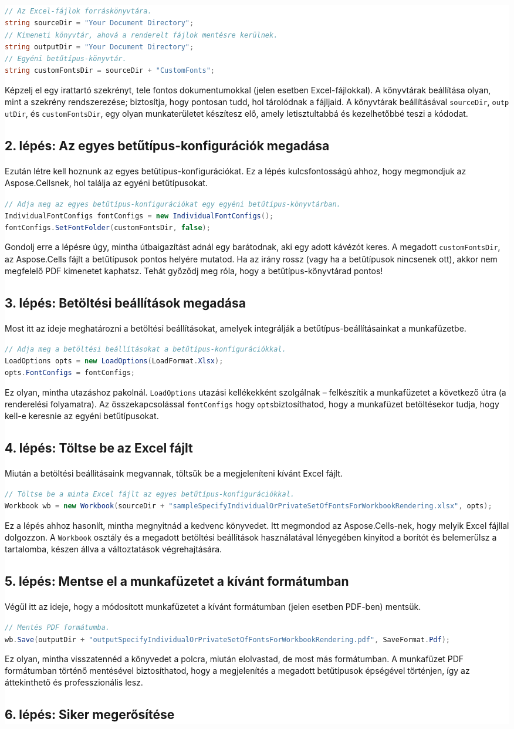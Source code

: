```csharp
// Az Excel-fájlok forráskönyvtára.
string sourceDir = "Your Document Directory";
// Kimeneti könyvtár, ahová a renderelt fájlok mentésre kerülnek.
string outputDir = "Your Document Directory";
// Egyéni betűtípus-könyvtár.
string customFontsDir = sourceDir + "CustomFonts";
```

Képzelj el egy irattartó szekrényt, tele fontos dokumentumokkal (jelen esetben Excel-fájlokkal). A könyvtárak beállítása olyan, mint a szekrény rendszerezése; biztosítja, hogy pontosan tudd, hol tárolódnak a fájljaid. A könyvtárak beállításával `sourceDir`, `outputDir`, és `customFontsDir`, egy olyan munkaterületet készítesz elő, amely letisztultabbá és kezelhetőbbé teszi a kódodat.
## 2. lépés: Az egyes betűtípus-konfigurációk megadása
Ezután létre kell hoznunk az egyes betűtípus-konfigurációkat. Ez a lépés kulcsfontosságú ahhoz, hogy megmondjuk az Aspose.Cellsnek, hol találja az egyéni betűtípusokat.
```csharp
// Adja meg az egyes betűtípus-konfigurációkat egy egyéni betűtípus-könyvtárban.
IndividualFontConfigs fontConfigs = new IndividualFontConfigs();
fontConfigs.SetFontFolder(customFontsDir, false);
```
Gondolj erre a lépésre úgy, mintha útbaigazítást adnál egy barátodnak, aki egy adott kávézót keres. A megadott `customFontsDir`, az Aspose.Cells fájlt a betűtípusok pontos helyére mutatod. Ha az irány rossz (vagy ha a betűtípusok nincsenek ott), akkor nem megfelelő PDF kimenetet kaphatsz. Tehát győződj meg róla, hogy a betűtípus-könyvtárad pontos!
## 3. lépés: Betöltési beállítások megadása
Most itt az ideje meghatározni a betöltési beállításokat, amelyek integrálják a betűtípus-beállításainkat a munkafüzetbe.
```csharp
// Adja meg a betöltési beállításokat a betűtípus-konfigurációkkal.
LoadOptions opts = new LoadOptions(LoadFormat.Xlsx);
opts.FontConfigs = fontConfigs;
```
Ez olyan, mintha utazáshoz pakolnál. `LoadOptions` utazási kellékekként szolgálnak – felkészítik a munkafüzetet a következő útra (a renderelési folyamatra). Az összekapcsolással `fontConfigs` hogy `opts`biztosíthatod, hogy a munkafüzet betöltésekor tudja, hogy kell-e keresnie az egyéni betűtípusokat.
## 4. lépés: Töltse be az Excel fájlt
Miután a betöltési beállításaink megvannak, töltsük be a megjeleníteni kívánt Excel fájlt.
```csharp
// Töltse be a minta Excel fájlt az egyes betűtípus-konfigurációkkal.
Workbook wb = new Workbook(sourceDir + "sampleSpecifyIndividualOrPrivateSetOfFontsForWorkbookRendering.xlsx", opts);
```
Ez a lépés ahhoz hasonlít, mintha megnyitnád a kedvenc könyvedet. Itt megmondod az Aspose.Cells-nek, hogy melyik Excel fájllal dolgozzon. A `Workbook` osztály és a megadott betöltési beállítások használatával lényegében kinyitod a borítót és belemerülsz a tartalomba, készen állva a változtatások végrehajtására.
## 5. lépés: Mentse el a munkafüzetet a kívánt formátumban
Végül itt az ideje, hogy a módosított munkafüzetet a kívánt formátumban (jelen esetben PDF-ben) mentsük.
```csharp
// Mentés PDF formátumba.
wb.Save(outputDir + "outputSpecifyIndividualOrPrivateSetOfFontsForWorkbookRendering.pdf", SaveFormat.Pdf);
```
Ez olyan, mintha visszatennéd a könyvedet a polcra, miután elolvastad, de most más formátumban. A munkafüzet PDF formátumban történő mentésével biztosíthatod, hogy a megjelenítés a megadott betűtípusok épségével történjen, így az áttekinthető és professzionális lesz.
## 6. lépés: Siker megerősítése